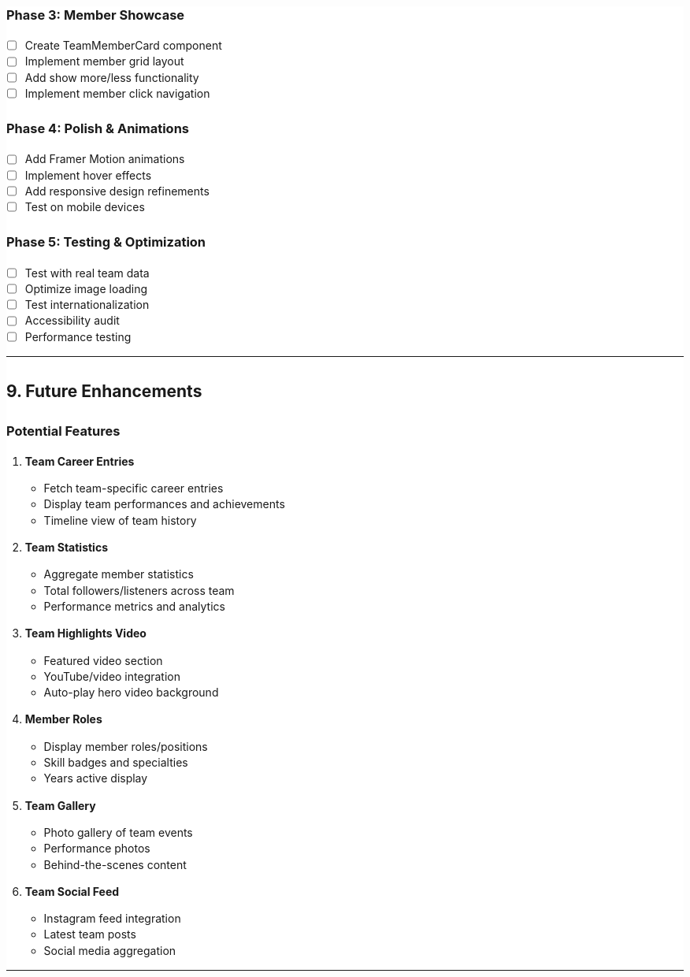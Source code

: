 ### Phase 3: Member Showcase
- [ ] Create TeamMemberCard component
- [ ] Implement member grid layout
- [ ] Add show more/less functionality
- [ ] Implement member click navigation

### Phase 4: Polish & Animations
- [ ] Add Framer Motion animations
- [ ] Implement hover effects
- [ ] Add responsive design refinements
- [ ] Test on mobile devices

### Phase 5: Testing & Optimization
- [ ] Test with real team data
- [ ] Optimize image loading
- [ ] Test internationalization
- [ ] Accessibility audit
- [ ] Performance testing

---

## 9. Future Enhancements

### Potential Features
1. **Team Career Entries**
   - Fetch team-specific career entries
   - Display team performances and achievements
   - Timeline view of team history

2. **Team Statistics**
   - Aggregate member statistics
   - Total followers/listeners across team
   - Performance metrics and analytics

3. **Team Highlights Video**
   - Featured video section
   - YouTube/video integration
   - Auto-play hero video background

4. **Member Roles**
   - Display member roles/positions
   - Skill badges and specialties
   - Years active display

5. **Team Gallery**
   - Photo gallery of team events
   - Performance photos
   - Behind-the-scenes content

6. **Team Social Feed**
   - Instagram feed integration
   - Latest team posts
   - Social media aggregation

---